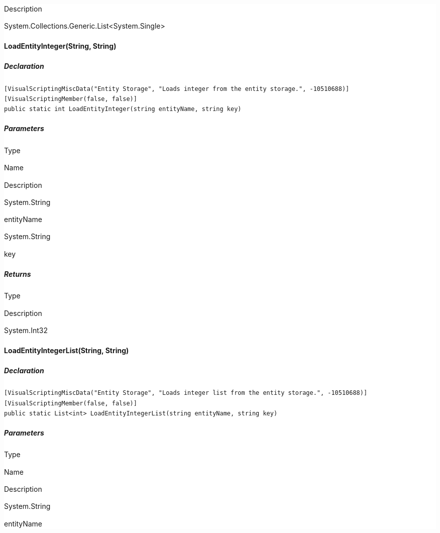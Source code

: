 Description

System.Collections.Generic.List<System.Single\>

#### LoadEntityInteger(String, String)

##### Declaration

```
[VisualScriptingMiscData("Entity Storage", "Loads integer from the entity storage.", -10510688)]
[VisualScriptingMember(false, false)]
public static int LoadEntityInteger(string entityName, string key)
```

##### Parameters

Type

Name

Description

System.String

entityName

System.String

key

##### Returns

Type

Description

System.Int32

#### LoadEntityIntegerList(String, String)

##### Declaration

```
[VisualScriptingMiscData("Entity Storage", "Loads integer list from the entity storage.", -10510688)]
[VisualScriptingMember(false, false)]
public static List<int> LoadEntityIntegerList(string entityName, string key)
```

##### Parameters

Type

Name

Description

System.String

entityName
